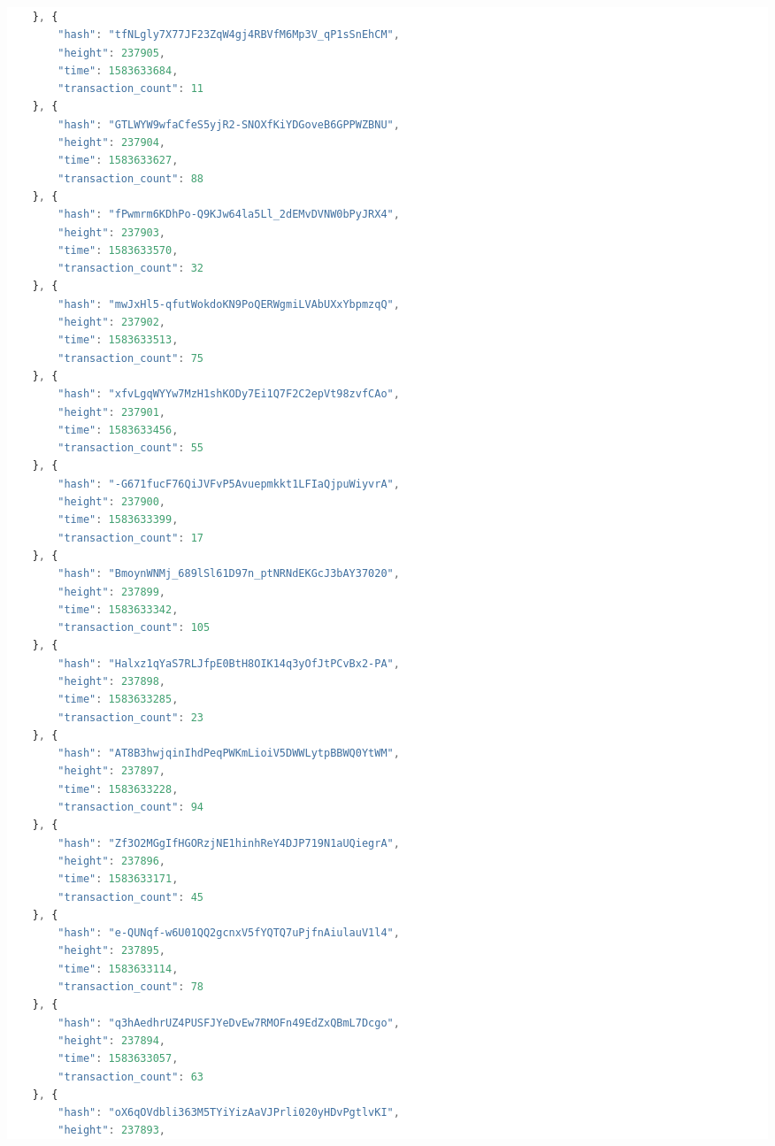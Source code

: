 ```javascript
	}, {
		"hash": "tfNLgly7X77JF23ZqW4gj4RBVfM6Mp3V_qP1sSnEhCM",
		"height": 237905,
		"time": 1583633684,
		"transaction_count": 11
	}, {
		"hash": "GTLWYW9wfaCfeS5yjR2-SNOXfKiYDGoveB6GPPWZBNU",
		"height": 237904,
		"time": 1583633627,
		"transaction_count": 88
	}, {
		"hash": "fPwmrm6KDhPo-Q9KJw64la5Ll_2dEMvDVNW0bPyJRX4",
		"height": 237903,
		"time": 1583633570,
		"transaction_count": 32
	}, {
		"hash": "mwJxHl5-qfutWokdoKN9PoQERWgmiLVAbUXxYbpmzqQ",
		"height": 237902,
		"time": 1583633513,
		"transaction_count": 75
	}, {
		"hash": "xfvLgqWYYw7MzH1shKODy7Ei1Q7F2C2epVt98zvfCAo",
		"height": 237901,
		"time": 1583633456,
		"transaction_count": 55
	}, {
		"hash": "-G671fucF76QiJVFvP5Avuepmkkt1LFIaQjpuWiyvrA",
		"height": 237900,
		"time": 1583633399,
		"transaction_count": 17
	}, {
		"hash": "BmoynWNMj_689lSl61D97n_ptNRNdEKGcJ3bAY37020",
		"height": 237899,
		"time": 1583633342,
		"transaction_count": 105
	}, {
		"hash": "Halxz1qYaS7RLJfpE0BtH8OIK14q3yOfJtPCvBx2-PA",
		"height": 237898,
		"time": 1583633285,
		"transaction_count": 23
	}, {
		"hash": "AT8B3hwjqinIhdPeqPWKmLioiV5DWWLytpBBWQ0YtWM",
		"height": 237897,
		"time": 1583633228,
		"transaction_count": 94
	}, {
		"hash": "Zf3O2MGgIfHGORzjNE1hinhReY4DJP719N1aUQiegrA",
		"height": 237896,
		"time": 1583633171,
		"transaction_count": 45
	}, {
		"hash": "e-QUNqf-w6U01QQ2gcnxV5fYQTQ7uPjfnAiulauV1l4",
		"height": 237895,
		"time": 1583633114,
		"transaction_count": 78
	}, {
		"hash": "q3hAedhrUZ4PUSFJYeDvEw7RMOFn49EdZxQBmL7Dcgo",
		"height": 237894,
		"time": 1583633057,
		"transaction_count": 63
	}, {
		"hash": "oX6qOVdbli363M5TYiYizAaVJPrli020yHDvPgtlvKI",
		"height": 237893,
```